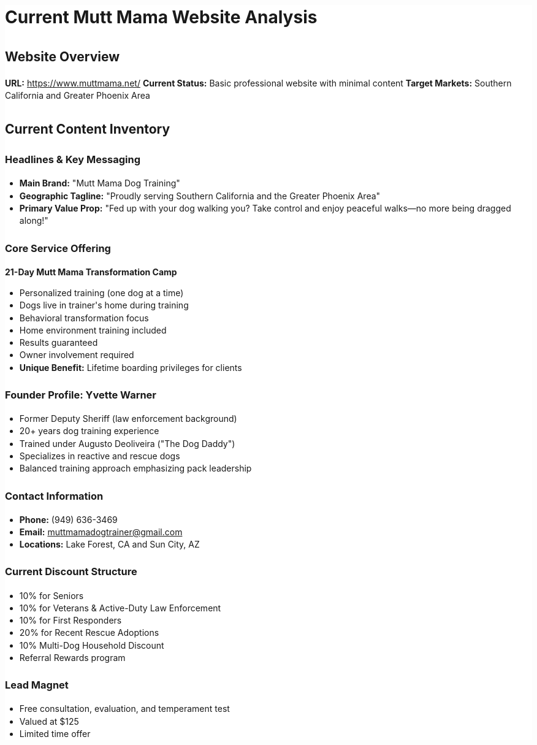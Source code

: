 # Current Mutt Mama Website Analysis

## Website Overview
**URL:** https://www.muttmama.net/
**Current Status:** Basic professional website with minimal content
**Target Markets:** Southern California and Greater Phoenix Area

## Current Content Inventory

### Headlines & Key Messaging
- **Main Brand:** "Mutt Mama Dog Training"
- **Geographic Tagline:** "Proudly serving Southern California and the Greater Phoenix Area"
- **Primary Value Prop:** "Fed up with your dog walking you? Take control and enjoy peaceful walks—no more being dragged along!"

### Core Service Offering
**21-Day Mutt Mama Transformation Camp**
- Personalized training (one dog at a time)
- Dogs live in trainer's home during training
- Behavioral transformation focus
- Home environment training included
- Results guaranteed
- Owner involvement required
- **Unique Benefit:** Lifetime boarding privileges for clients

### Founder Profile: Yvette Warner
- Former Deputy Sheriff (law enforcement background)
- 20+ years dog training experience
- Trained under Augusto Deoliveira ("The Dog Daddy")
- Specializes in reactive and rescue dogs
- Balanced training approach emphasizing pack leadership

### Contact Information
- **Phone:** (949) 636-3469
- **Email:** muttmamadogtrainer@gmail.com
- **Locations:** Lake Forest, CA and Sun City, AZ

### Current Discount Structure
- 10% for Seniors
- 10% for Veterans & Active-Duty Law Enforcement
- 10% for First Responders
- 20% for Recent Rescue Adoptions
- 10% Multi-Dog Household Discount
- Referral Rewards program

### Lead Magnet
- Free consultation, evaluation, and temperament test
- Valued at $125
- Limited time offer
